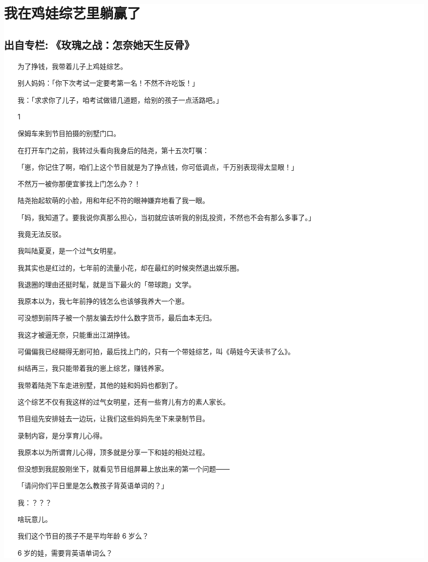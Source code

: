 # 我在鸡娃综艺里躺赢了  
## 出自专栏: 《玫瑰之战：怎奈她天生反骨》  
&emsp;&emsp;为了挣钱，我带着儿子上鸡娃综艺。  
  
&emsp;&emsp;别人妈妈：「你下次考试一定要考第一名！不然不许吃饭！」  
  
&emsp;&emsp;我：「求求你了儿子，咱考试做错几道题，给别的孩子一点活路吧。」  
  
&emsp;&emsp;1  
  
&emsp;&emsp;保姆车来到节目拍摄的别墅门口。  
  
&emsp;&emsp;在打开车门之前，我转过头看向我身后的陆尧，第十五次叮嘱：  
  
&emsp;&emsp;「崽，你记住了啊，咱们上这个节目就是为了挣点钱，你可低调点，千万别表现得太显眼！」  
  
&emsp;&emsp;不然万一被你那便宜爹找上门怎么办？！  
  
&emsp;&emsp;陆尧抬起软萌的小脸，用和年纪不符的眼神嫌弃地看了我一眼。  
  
&emsp;&emsp;「妈，我知道了。要我说你真那么担心，当初就应该听我的别乱投资，不然也不会有那么多事了。」  
  
&emsp;&emsp;我竟无法反驳。  
  
&emsp;&emsp;我叫陆夏夏，是一个过气女明星。  
  
&emsp;&emsp;我其实也是红过的，七年前的流量小花，却在最红的时候突然退出娱乐圈。  
  
&emsp;&emsp;我退圈的理由还挺时髦，就是当下最火的「带球跑」文学。  
  
&emsp;&emsp;我原本以为，我七年前挣的钱怎么也该够我养大一个崽。  
  
&emsp;&emsp;可没想到前阵子被一个朋友骗去炒什么数字货币，最后血本无归。  
  
&emsp;&emsp;我这才被逼无奈，只能重出江湖挣钱。  
  
&emsp;&emsp;可偏偏我已经糊得无剧可拍，最后找上门的，只有一个带娃综艺，叫《萌娃今天读书了么》。  
  
&emsp;&emsp;纠结再三，我只能带着我的崽上综艺，赚钱养家。  
  
&emsp;&emsp;我带着陆尧下车走进别墅，其他的娃和妈妈也都到了。  
  
&emsp;&emsp;这个综艺不仅有我这样的过气女明星，还有一些育儿有方的素人家长。  
  
&emsp;&emsp;节目组先安排娃去一边玩，让我们这些妈妈先坐下来录制节目。  
  
&emsp;&emsp;录制内容，是分享育儿心得。  
  
&emsp;&emsp;我原本以为所谓育儿心得，顶多就是分享一下和娃的相处过程。  
  
&emsp;&emsp;但没想到我屁股刚坐下，就看见节目组屏幕上放出来的第一个问题——  
  
&emsp;&emsp;「请问你们平日里是怎么教孩子背英语单词的？」  
  
&emsp;&emsp;我：？？？  
  
&emsp;&emsp;啥玩意儿。  
  
&emsp;&emsp;我们这个节目的孩子不是平均年龄 6 岁么？  
  
&emsp;&emsp;6 岁的娃，需要背英语单词么？  
  